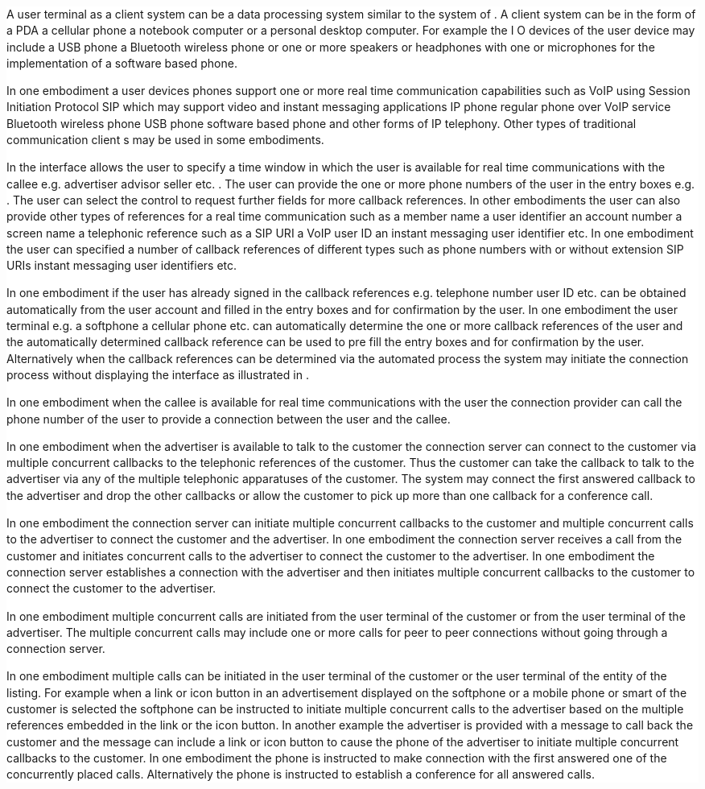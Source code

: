 A user terminal as a client system can be a data processing system similar to the system of . A client system can be in the form of a PDA a cellular phone a notebook computer or a personal desktop computer. For example the I O devices of the user device may include a USB phone a Bluetooth wireless phone or one or more speakers or headphones with one or microphones for the implementation of a software based phone.

In one embodiment a user devices phones support one or more real time communication capabilities such as VoIP using Session Initiation Protocol SIP which may support video and instant messaging applications IP phone regular phone over VoIP service Bluetooth wireless phone USB phone software based phone and other forms of IP telephony. Other types of traditional communication client s may be used in some embodiments.

In the interface allows the user to specify a time window in which the user is available for real time communications with the callee e.g. advertiser advisor seller etc. . The user can provide the one or more phone numbers of the user in the entry boxes e.g. . The user can select the control to request further fields for more callback references. In other embodiments the user can also provide other types of references for a real time communication such as a member name a user identifier an account number a screen name a telephonic reference such as a SIP URI a VoIP user ID an instant messaging user identifier etc. In one embodiment the user can specified a number of callback references of different types such as phone numbers with or without extension SIP URIs instant messaging user identifiers etc.

In one embodiment if the user has already signed in the callback references e.g. telephone number user ID etc. can be obtained automatically from the user account and filled in the entry boxes and for confirmation by the user. In one embodiment the user terminal e.g. a softphone a cellular phone etc. can automatically determine the one or more callback references of the user and the automatically determined callback reference can be used to pre fill the entry boxes and for confirmation by the user. Alternatively when the callback references can be determined via the automated process the system may initiate the connection process without displaying the interface as illustrated in .

In one embodiment when the callee is available for real time communications with the user the connection provider can call the phone number of the user to provide a connection between the user and the callee.

In one embodiment when the advertiser is available to talk to the customer the connection server can connect to the customer via multiple concurrent callbacks to the telephonic references of the customer. Thus the customer can take the callback to talk to the advertiser via any of the multiple telephonic apparatuses of the customer. The system may connect the first answered callback to the advertiser and drop the other callbacks or allow the customer to pick up more than one callback for a conference call.

In one embodiment the connection server can initiate multiple concurrent callbacks to the customer and multiple concurrent calls to the advertiser to connect the customer and the advertiser. In one embodiment the connection server receives a call from the customer and initiates concurrent calls to the advertiser to connect the customer to the advertiser. In one embodiment the connection server establishes a connection with the advertiser and then initiates multiple concurrent callbacks to the customer to connect the customer to the advertiser.

In one embodiment multiple concurrent calls are initiated from the user terminal of the customer or from the user terminal of the advertiser. The multiple concurrent calls may include one or more calls for peer to peer connections without going through a connection server.

In one embodiment multiple calls can be initiated in the user terminal of the customer or the user terminal of the entity of the listing. For example when a link or icon button in an advertisement displayed on the softphone or a mobile phone or smart of the customer is selected the softphone can be instructed to initiate multiple concurrent calls to the advertiser based on the multiple references embedded in the link or the icon button. In another example the advertiser is provided with a message to call back the customer and the message can include a link or icon button to cause the phone of the advertiser to initiate multiple concurrent callbacks to the customer. In one embodiment the phone is instructed to make connection with the first answered one of the concurrently placed calls. Alternatively the phone is instructed to establish a conference for all answered calls.
